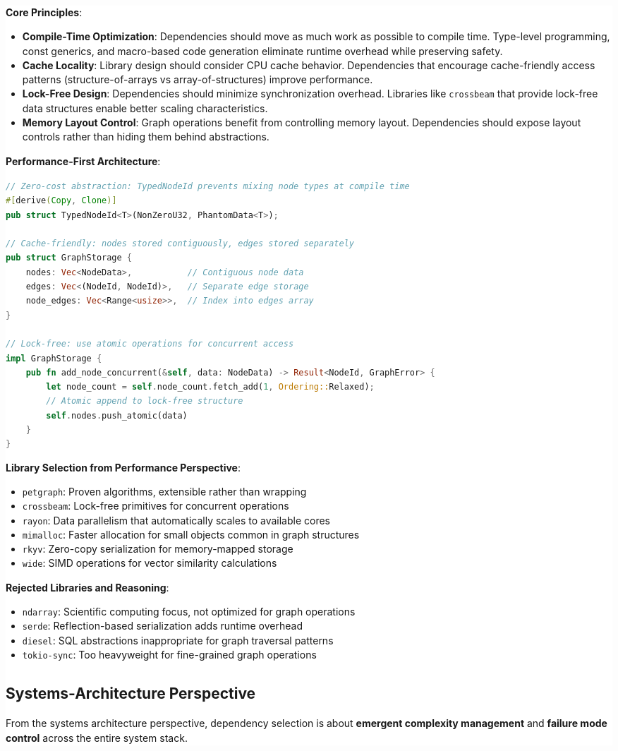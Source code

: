 **Core Principles**:
- **Compile-Time Optimization**: Dependencies should move as much work as possible to compile time. Type-level programming, const generics, and macro-based code generation eliminate runtime overhead while preserving safety.
- **Cache Locality**: Library design should consider CPU cache behavior. Dependencies that encourage cache-friendly access patterns (structure-of-arrays vs array-of-structures) improve performance.
- **Lock-Free Design**: Dependencies should minimize synchronization overhead. Libraries like `crossbeam` that provide lock-free data structures enable better scaling characteristics.
- **Memory Layout Control**: Graph operations benefit from controlling memory layout. Dependencies should expose layout controls rather than hiding them behind abstractions.

**Performance-First Architecture**:
```rust
// Zero-cost abstraction: TypedNodeId prevents mixing node types at compile time
#[derive(Copy, Clone)]
pub struct TypedNodeId<T>(NonZeroU32, PhantomData<T>);

// Cache-friendly: nodes stored contiguously, edges stored separately
pub struct GraphStorage {
    nodes: Vec<NodeData>,           // Contiguous node data
    edges: Vec<(NodeId, NodeId)>,   // Separate edge storage
    node_edges: Vec<Range<usize>>,  // Index into edges array
}

// Lock-free: use atomic operations for concurrent access
impl GraphStorage {
    pub fn add_node_concurrent(&self, data: NodeData) -> Result<NodeId, GraphError> {
        let node_count = self.node_count.fetch_add(1, Ordering::Relaxed);
        // Atomic append to lock-free structure
        self.nodes.push_atomic(data)
    }
}
```

**Library Selection from Performance Perspective**:
- `petgraph`: Proven algorithms, extensible rather than wrapping
- `crossbeam`: Lock-free primitives for concurrent operations
- `rayon`: Data parallelism that automatically scales to available cores
- `mimalloc`: Faster allocation for small objects common in graph structures
- `rkyv`: Zero-copy serialization for memory-mapped storage
- `wide`: SIMD operations for vector similarity calculations

**Rejected Libraries and Reasoning**:
- `ndarray`: Scientific computing focus, not optimized for graph operations
- `serde`: Reflection-based serialization adds runtime overhead
- `diesel`: SQL abstractions inappropriate for graph traversal patterns
- `tokio-sync`: Too heavyweight for fine-grained graph operations

## Systems-Architecture Perspective

From the systems architecture perspective, dependency selection is about **emergent complexity management** and **failure mode control** across the entire system stack.
